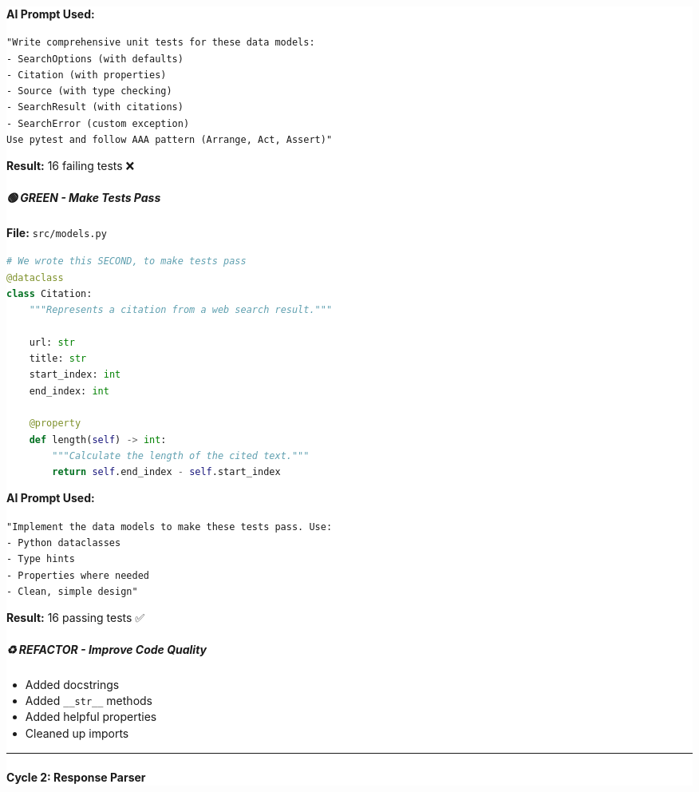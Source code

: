 **AI Prompt Used:**
```
"Write comprehensive unit tests for these data models:
- SearchOptions (with defaults)
- Citation (with properties)
- Source (with type checking)
- SearchResult (with citations)
- SearchError (custom exception)
Use pytest and follow AAA pattern (Arrange, Act, Assert)"
```

**Result:** 16 failing tests ❌

##### 🟢 GREEN - Make Tests Pass

**File:** `src/models.py`

```python
# We wrote this SECOND, to make tests pass
@dataclass
class Citation:
    """Represents a citation from a web search result."""
    
    url: str
    title: str
    start_index: int
    end_index: int
    
    @property
    def length(self) -> int:
        """Calculate the length of the cited text."""
        return self.end_index - self.start_index
```

**AI Prompt Used:**
```
"Implement the data models to make these tests pass. Use:
- Python dataclasses
- Type hints
- Properties where needed
- Clean, simple design"
```

**Result:** 16 passing tests ✅

##### ♻️ REFACTOR - Improve Code Quality

- Added docstrings
- Added `__str__` methods
- Added helpful properties
- Cleaned up imports

---

#### Cycle 2: Response Parser
